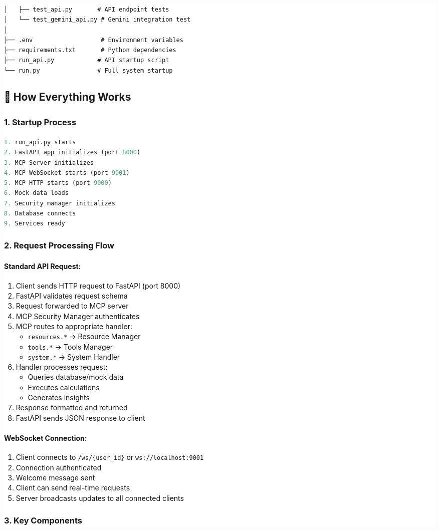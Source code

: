```
│   ├── test_api.py       # API endpoint tests
│   └── test_gemini_api.py # Gemini integration test
│
├── .env                   # Environment variables
├── requirements.txt       # Python dependencies
├── run_api.py            # API startup script
└── run.py                # Full system startup
```

## 🚀 How Everything Works

### 1. **Startup Process**
```python
1. run_api.py starts
2. FastAPI app initializes (port 8000)
3. MCP Server initializes
4. MCP WebSocket starts (port 9001)
5. MCP HTTP starts (port 9000)
6. Mock data loads
7. Security manager initializes
8. Database connects
9. Services ready
```

### 2. **Request Processing Flow**

#### Standard API Request:
1. Client sends HTTP request to FastAPI (port 8000)
2. FastAPI validates request schema
3. Request forwarded to MCP server
4. MCP Security Manager authenticates
5. MCP routes to appropriate handler:
   - `resources.*` → Resource Manager
   - `tools.*` → Tools Manager
   - `system.*` → System Handler
6. Handler processes request:
   - Queries database/mock data
   - Executes calculations
   - Generates insights
7. Response formatted and returned
8. FastAPI sends JSON response to client

#### WebSocket Connection:
1. Client connects to `/ws/{user_id}` or `ws://localhost:9001`
2. Connection authenticated
3. Welcome message sent
4. Client can send real-time requests
5. Server broadcasts updates to all connected clients

### 3. **Key Components**
